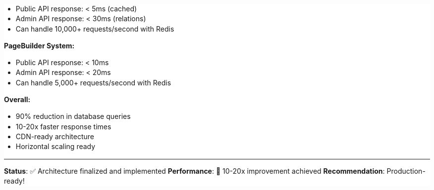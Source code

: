 - Public API response: < 5ms (cached)
- Admin API response: < 30ms (relations)
- Can handle 10,000+ requests/second with Redis

**PageBuilder System:**

- Public API response: < 10ms
- Admin API response: < 20ms
- Can handle 5,000+ requests/second with Redis

**Overall:**

- 90% reduction in database queries
- 10-20x faster response times
- CDN-ready architecture
- Horizontal scaling ready

---

**Status**: ✅ Architecture finalized and implemented **Performance**: 🚀 10-20x improvement
achieved **Recommendation**: Production-ready!
